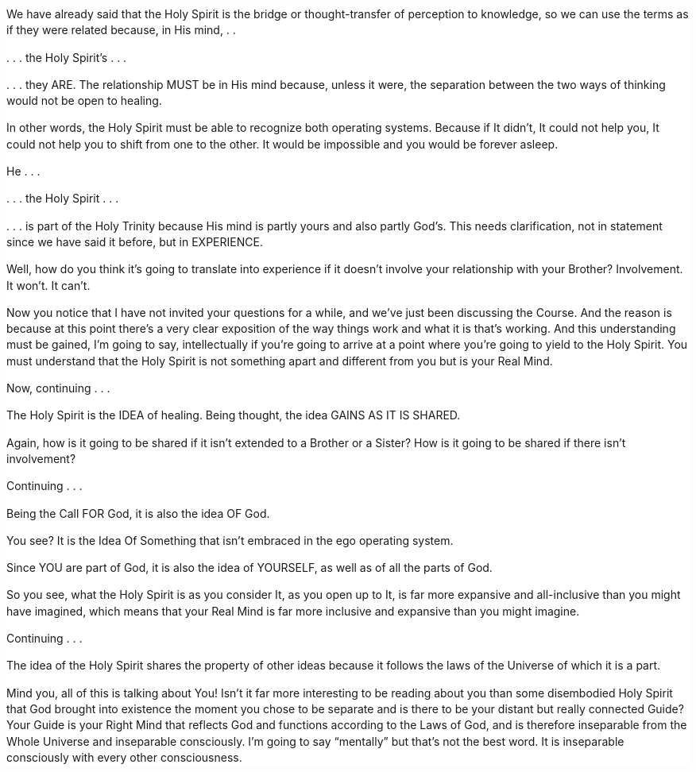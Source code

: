 We have already said that the Holy Spirit is the bridge or thought-transfer of perception to knowledge, so we can use the terms as if they were related because, in His mind, . .  

. . . the Holy Spirit’s . . .

. . . they ARE. The relationship MUST be in His mind because, unless it were, the separation between the two ways of thinking would not be open to healing.  

In other words, the Holy Spirit must be able to recognize both operating systems. Because if It didn’t, It could not help you, It could not help you to shift from one to the other. It would be impossible and you would be forever asleep.

He . . .   

. . . the Holy Spirit . . .

. . . is part of the Holy Trinity because His mind is partly yours and also partly God’s. This needs clarification, not in statement since we have said it before, but in EXPERIENCE.  

Well, how do you think it’s going to translate into experience if it doesn’t involve your relationship with your Brother? Involvement. It won’t. It can’t.

Now you notice that I have not invited your questions for a while, and we’ve just been discussing the Course. And the reason is because at this point there’s a very clear exposition of the way things work and what it is that’s working. And this understanding must be gained, I’m going to say, intellectually if you’re going to arrive at a point where you’re going to yield to the Holy Spirit. You must understand that the Holy Spirit is not something apart and different from you but is your Real Mind.

Now, continuing . . .

The Holy Spirit is the IDEA of healing. Being thought, the idea GAINS AS IT IS SHARED.  

Again, how is it going to be shared if it isn’t extended to a Brother or a Sister? How is it going to be shared if there isn’t involvement?

Continuing . . .

Being the Call FOR God, it is also the idea OF God.  

You see? It is the Idea Of Something that isn’t embraced in the ego operating system.

Since YOU are part of God, it is also the idea of YOURSELF, as well as of all the parts of God.  

So you see, what the Holy Spirit is as you consider It, as you open up to It, is far more expansive and all-inclusive than you might have imagined, which means that your Real Mind is far more inclusive and expansive than you might imagine.

Continuing . . .

The idea of the Holy Spirit shares the property of other ideas because it follows the laws of the Universe of which it is a part.  

Mind you, all of this is talking about You! Isn’t it far more interesting to be reading about you than some disembodied Holy Spirit that God brought into existence the moment you chose to be separate and is there to be your distant but really connected Guide? Your Guide is your Right Mind that reflects God and functions according to the Laws of God, and is therefore inseparable from the Whole Universe and inseparable consciously. I’m going to say “mentally” but that’s not the best word. It is inseparable consciously with every other consciousness.
